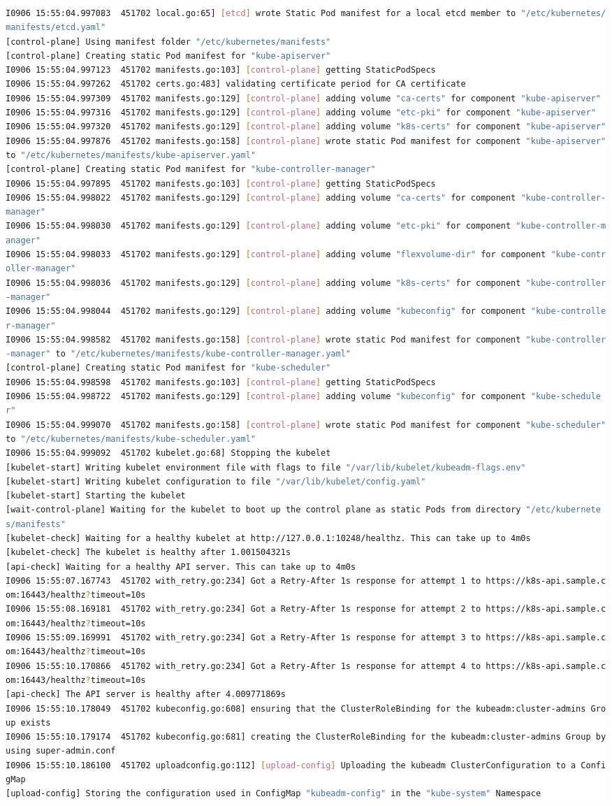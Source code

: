```bash
I0906 15:55:04.997083  451702 local.go:65] [etcd] wrote Static Pod manifest for a local etcd member to "/etc/kubernetes/manifests/etcd.yaml"
[control-plane] Using manifest folder "/etc/kubernetes/manifests"
[control-plane] Creating static Pod manifest for "kube-apiserver"
I0906 15:55:04.997123  451702 manifests.go:103] [control-plane] getting StaticPodSpecs
I0906 15:55:04.997262  451702 certs.go:483] validating certificate period for CA certificate
I0906 15:55:04.997309  451702 manifests.go:129] [control-plane] adding volume "ca-certs" for component "kube-apiserver"
I0906 15:55:04.997316  451702 manifests.go:129] [control-plane] adding volume "etc-pki" for component "kube-apiserver"
I0906 15:55:04.997320  451702 manifests.go:129] [control-plane] adding volume "k8s-certs" for component "kube-apiserver"
I0906 15:55:04.997876  451702 manifests.go:158] [control-plane] wrote static Pod manifest for component "kube-apiserver" to "/etc/kubernetes/manifests/kube-apiserver.yaml"
[control-plane] Creating static Pod manifest for "kube-controller-manager"
I0906 15:55:04.997895  451702 manifests.go:103] [control-plane] getting StaticPodSpecs
I0906 15:55:04.998022  451702 manifests.go:129] [control-plane] adding volume "ca-certs" for component "kube-controller-manager"
I0906 15:55:04.998030  451702 manifests.go:129] [control-plane] adding volume "etc-pki" for component "kube-controller-manager"
I0906 15:55:04.998033  451702 manifests.go:129] [control-plane] adding volume "flexvolume-dir" for component "kube-controller-manager"
I0906 15:55:04.998036  451702 manifests.go:129] [control-plane] adding volume "k8s-certs" for component "kube-controller-manager"
I0906 15:55:04.998044  451702 manifests.go:129] [control-plane] adding volume "kubeconfig" for component "kube-controller-manager"
I0906 15:55:04.998582  451702 manifests.go:158] [control-plane] wrote static Pod manifest for component "kube-controller-manager" to "/etc/kubernetes/manifests/kube-controller-manager.yaml"
[control-plane] Creating static Pod manifest for "kube-scheduler"
I0906 15:55:04.998598  451702 manifests.go:103] [control-plane] getting StaticPodSpecs
I0906 15:55:04.998722  451702 manifests.go:129] [control-plane] adding volume "kubeconfig" for component "kube-scheduler"
I0906 15:55:04.999070  451702 manifests.go:158] [control-plane] wrote static Pod manifest for component "kube-scheduler" to "/etc/kubernetes/manifests/kube-scheduler.yaml"
I0906 15:55:04.999092  451702 kubelet.go:68] Stopping the kubelet
[kubelet-start] Writing kubelet environment file with flags to file "/var/lib/kubelet/kubeadm-flags.env"
[kubelet-start] Writing kubelet configuration to file "/var/lib/kubelet/config.yaml"
[kubelet-start] Starting the kubelet
[wait-control-plane] Waiting for the kubelet to boot up the control plane as static Pods from directory "/etc/kubernetes/manifests"
[kubelet-check] Waiting for a healthy kubelet at http://127.0.0.1:10248/healthz. This can take up to 4m0s
[kubelet-check] The kubelet is healthy after 1.001504321s
[api-check] Waiting for a healthy API server. This can take up to 4m0s
I0906 15:55:07.167743  451702 with_retry.go:234] Got a Retry-After 1s response for attempt 1 to https://k8s-api.sample.com:16443/healthz?timeout=10s
I0906 15:55:08.169181  451702 with_retry.go:234] Got a Retry-After 1s response for attempt 2 to https://k8s-api.sample.com:16443/healthz?timeout=10s
I0906 15:55:09.169991  451702 with_retry.go:234] Got a Retry-After 1s response for attempt 3 to https://k8s-api.sample.com:16443/healthz?timeout=10s
I0906 15:55:10.170866  451702 with_retry.go:234] Got a Retry-After 1s response for attempt 4 to https://k8s-api.sample.com:16443/healthz?timeout=10s
[api-check] The API server is healthy after 4.009771869s
I0906 15:55:10.178049  451702 kubeconfig.go:608] ensuring that the ClusterRoleBinding for the kubeadm:cluster-admins Group exists
I0906 15:55:10.179174  451702 kubeconfig.go:681] creating the ClusterRoleBinding for the kubeadm:cluster-admins Group by using super-admin.conf
I0906 15:55:10.186100  451702 uploadconfig.go:112] [upload-config] Uploading the kubeadm ClusterConfiguration to a ConfigMap
[upload-config] Storing the configuration used in ConfigMap "kubeadm-config" in the "kube-system" Namespace
```